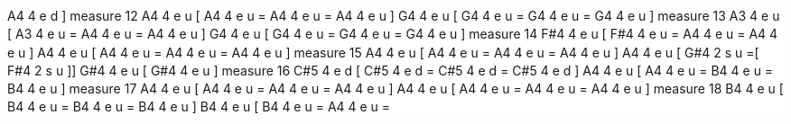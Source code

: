 A4     4        e     d  ]
measure 12
A4     4        e     u  [
A4     4        e     u  =
A4     4        e     u  =
A4     4        e     u  ]
G4     4        e     u  [
G4     4        e     u  =
G4     4        e     u  =
G4     4        e     u  ]
measure 13
A3     4        e     u  [
A3     4        e     u  =
A4     4        e     u  =
A4     4        e     u  ]
G4     4        e     u  [
G4     4        e     u  =
G4     4        e     u  =
G4     4        e     u  ]
measure 14
F#4    4        e     u  [
F#4    4        e     u  =
A4     4        e     u  =
A4     4        e     u  ]
A4     4        e     u  [
A4     4        e     u  =
A4     4        e     u  =
A4     4        e     u  ]
measure 15
A4     4        e     u  [
A4     4        e     u  =
A4     4        e     u  =
A4     4        e     u  ]
A4     4        e     u  [
G#4    2        s     u  =[
F#4    2        s     u  ]]
G#4    4        e     u  [
G#4    4        e     u  ]
measure 16
C#5    4        e     d  [
C#5    4        e     d  =
C#5    4        e     d  =
C#5    4        e     d  ]
A4     4        e     u  [
A4     4        e     u  =
B4     4        e     u  =
B4     4        e     u  ]
measure 17
A4     4        e     u  [
A4     4        e     u  =
A4     4        e     u  =
A4     4        e     u  ]
A4     4        e     u  [
A4     4        e     u  =
A4     4        e     u  =
A4     4        e     u  ]
measure 18
B4     4        e     u  [
B4     4        e     u  =
B4     4        e     u  =
B4     4        e     u  ]
B4     4        e     u  [
B4     4        e     u  =
A4     4        e     u  =